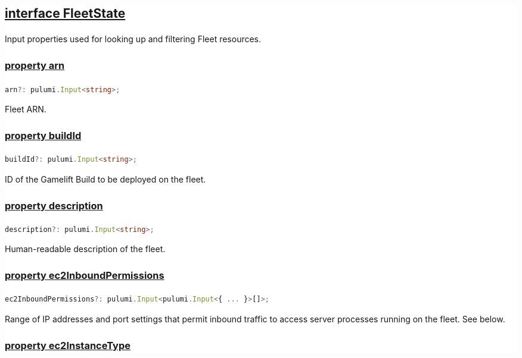 <h2 class="pdoc-module-header" id="FleetState">
<a class="pdoc-member-name" href="https://github.com/pulumi/pulumi-aws/blob/master/sdk/nodejs/gamelift/fleet.ts#L121">interface FleetState</a>
</h2>

Input properties used for looking up and filtering Fleet resources.

<h3 class="pdoc-member-header">
<a class="pdoc-child-name" href="https://github.com/pulumi/pulumi-aws/blob/master/sdk/nodejs/gamelift/fleet.ts#L125">property arn</a>
</h3>

```typescript
arn?: pulumi.Input<string>;
```


Fleet ARN.

<h3 class="pdoc-member-header">
<a class="pdoc-child-name" href="https://github.com/pulumi/pulumi-aws/blob/master/sdk/nodejs/gamelift/fleet.ts#L129">property buildId</a>
</h3>

```typescript
buildId?: pulumi.Input<string>;
```


ID of the Gamelift Build to be deployed on the fleet.

<h3 class="pdoc-member-header">
<a class="pdoc-child-name" href="https://github.com/pulumi/pulumi-aws/blob/master/sdk/nodejs/gamelift/fleet.ts#L133">property description</a>
</h3>

```typescript
description?: pulumi.Input<string>;
```


Human-readable description of the fleet.

<h3 class="pdoc-member-header">
<a class="pdoc-child-name" href="https://github.com/pulumi/pulumi-aws/blob/master/sdk/nodejs/gamelift/fleet.ts#L137">property ec2InboundPermissions</a>
</h3>

```typescript
ec2InboundPermissions?: pulumi.Input<pulumi.Input<{ ... }>[]>;
```


Range of IP addresses and port settings that permit inbound traffic to access server processes running on the fleet. See below.

<h3 class="pdoc-member-header">
<a class="pdoc-child-name" href="https://github.com/pulumi/pulumi-aws/blob/master/sdk/nodejs/gamelift/fleet.ts#L141">property ec2InstanceType</a>
</h3>
